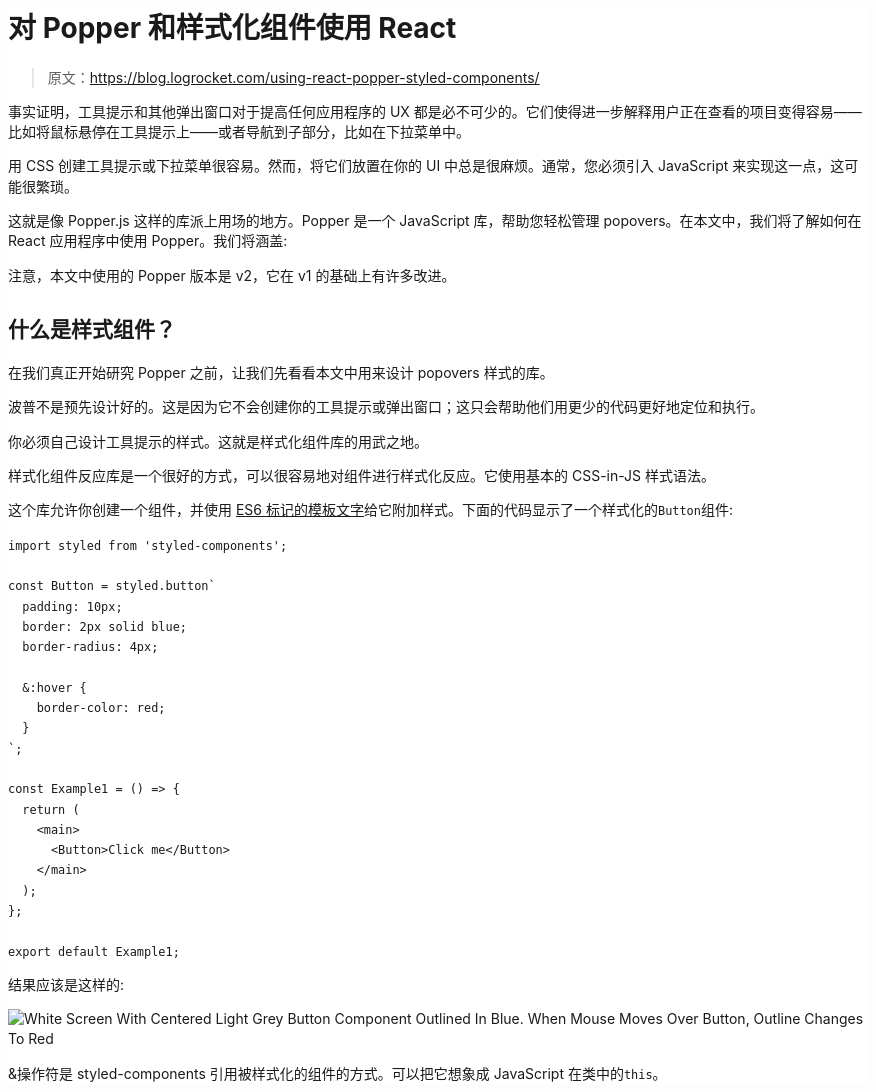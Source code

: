 # 对 Popper 和样式化组件使用 React

> 原文：<https://blog.logrocket.com/using-react-popper-styled-components/>

事实证明，工具提示和其他弹出窗口对于提高任何应用程序的 UX 都是必不可少的。它们使得进一步解释用户正在查看的项目变得容易——比如将鼠标悬停在工具提示上——或者导航到子部分，比如在下拉菜单中。

用 CSS 创建工具提示或下拉菜单很容易。然而，将它们放置在你的 UI 中总是很麻烦。通常，您必须引入 JavaScript 来实现这一点，这可能很繁琐。

这就是像 Popper.js 这样的库派上用场的地方。Popper 是一个 JavaScript 库，帮助您轻松管理 popovers。在本文中，我们将了解如何在 React 应用程序中使用 Popper。我们将涵盖:

注意，本文中使用的 Popper 版本是 v2，它在 v1 的基础上有许多改进。

## 什么是样式组件？

在我们真正开始研究 Popper 之前，让我们先看看本文中用来设计 popovers 样式的库。

波普不是预先设计好的。这是因为它不会创建你的工具提示或弹出窗口；这只会帮助他们用更少的代码更好地定位和执行。

你必须自己设计工具提示的样式。这就是样式化组件库的用武之地。

样式化组件反应库是一个很好的方式，可以很容易地对组件进行样式化反应。它使用基本的 CSS-in-JS 样式语法。

这个库允许你创建一个组件，并使用 [ES6 标记的模板文字](https://developer.mozilla.org/en-US/docs/Web/JavaScript/Reference/Template_literals#tagged_templates)给它附加样式。下面的代码显示了一个样式化的`Button`组件:

```
import styled from 'styled-components';

const Button = styled.button`
  padding: 10px;
  border: 2px solid blue;
  border-radius: 4px;

  &:hover {
    border-color: red;
  }
`;

const Example1 = () => {
  return (
    <main>
      <Button>Click me</Button>
    </main>
  );
};

export default Example1;
```

结果应该是这样的:

![White Screen With Centered Light Grey Button Component Outlined In Blue. When Mouse Moves Over Button, Outline Changes To Red](img/1bb226b03c99751de8e1b8b412e5cec5.png)

&操作符是 styled-components 引用被样式化的组件的方式。可以把它想象成 JavaScript 在类中的`this`。
